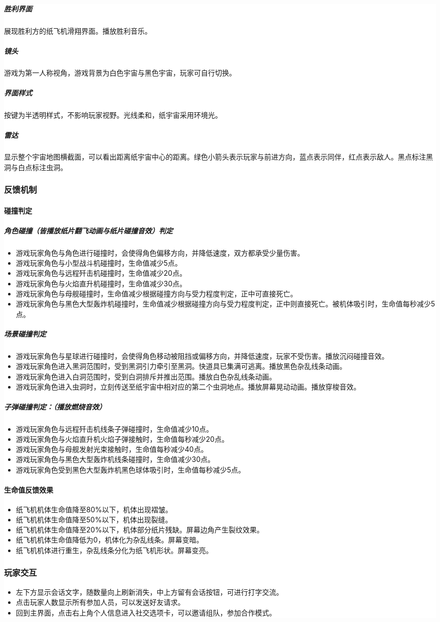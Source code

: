##### 胜利界面

展现胜利方的纸飞机滑翔界面。播放胜利音乐。

##### 镜头

游戏为第一人称视角，游戏背景为白色宇宙与黑色宇宙，玩家可自行切换。

##### 界面样式

按键为半透明样式，不影响玩家视野。光线柔和，纸宇宙采用环境光。

##### 雷达

显示整个宇宙地图横截面，可以看出距离纸宇宙中心的距离。绿色小箭头表示玩家与前进方向，蓝点表示同伴，红点表示敌人。黑点标注黑洞与白点标注虫洞。

### 反馈机制

#### 碰撞判定

##### 角色碰撞（皆播放纸片翻飞动画与纸片碰撞音效）判定

- 游戏玩家角色与角色进行碰撞时，会使得角色偏移方向，并降低速度，双方都承受少量伤害。
- 游戏玩家角色与小型战斗机碰撞时，生命值减少5点。
- 游戏玩家角色与远程歼击机碰撞时，生命值减少20点。
- 游戏玩家角色与火焰直升机碰撞时，生命值减少30点。
- 游戏玩家角色与母舰碰撞时，生命值减少根据碰撞方向与受力程度判定，正中可直接死亡。
- 游戏玩家角色与黑色大型轰炸机碰撞时，生命值减少根据碰撞方向与受力程度判定，正中则直接死亡。被机体吸引时，生命值每秒减少5点。

##### 场景碰撞判定

- 游戏玩家角色与星球进行碰撞时，会使得角色移动被阻挡或偏移方向，并降低速度，玩家不受伤害。播放沉闷碰撞音效。
- 游戏玩家角色进入黑洞范围时，受到黑洞引力牵引至黑洞。快道具已集满可逃离。播放黑色杂乱线条动画。
- 游戏玩家角色进入白洞范围时，受到白洞排斥并推出范围。播放白色杂乱线条动画。
- 游戏玩家角色进入虫洞时，立刻传送至纸宇宙中相对应的第二个虫洞地点。播放屏幕晃动动画。播放穿梭音效。

##### 子弹碰撞判定：（播放燃烧音效）

- 游戏玩家角色与远程歼击机线条子弹碰撞时，生命值减少10点。
- 游戏玩家角色与火焰直升机火焰子弹接触时，生命值每秒减少20点。
- 游戏玩家角色与母舰发射光束接触时，生命值每秒减少40点。
- 游戏玩家角色与黑色大型轰炸机线条碰撞时，生命值减少30点。
- 游戏玩家角色受到黑色大型轰炸机黑色球体吸引时，生命值每秒减少5点。

#### 生命值反馈效果

- 纸飞机机体生命值降至80%以下，机体出现褶皱。
- 纸飞机机体生命值降至50%以下，机体出现裂缝。
- 纸飞机机体生命值降至20%以下，机体部分纸片残缺。屏幕边角产生裂纹效果。
- 纸飞机机体生命值降低为0，机体化为杂乱线条。屏幕变暗。
- 纸飞机机体进行重生，杂乱线条分化为纸飞机形状。屏幕变亮。

### 玩家交互

- 左下方显示会话文字，随数量向上刷新消失，中上方留有会话按钮，可进行打字交流。
- 点击玩家人数显示所有参加人员，可以发送好友请求。
- 回到主界面，点击右上角个人信息进入社交选项卡，可以邀请组队，参加合作模式。
